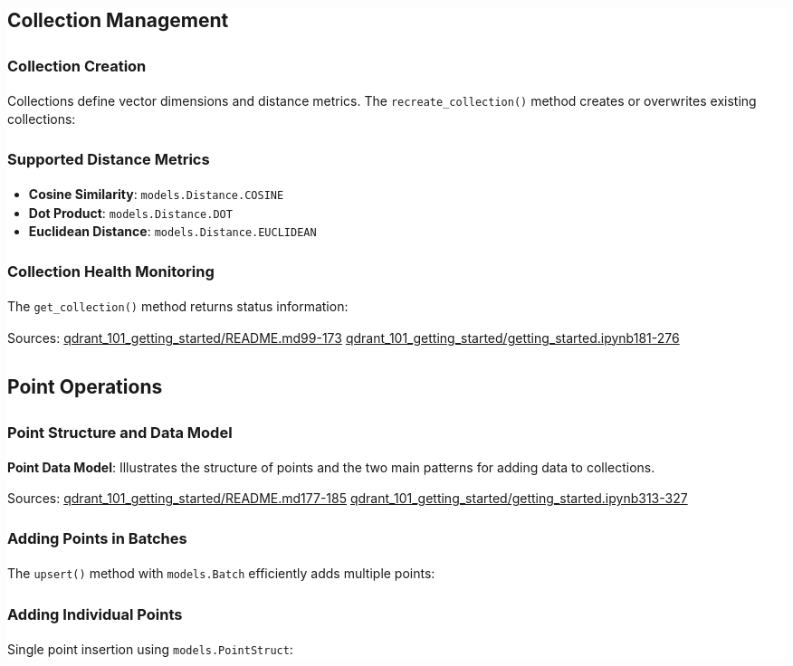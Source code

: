 ## Collection Management

### Collection Creation

Collections define vector dimensions and distance metrics. The `recreate_collection()` method creates or overwrites existing collections:

```
```

### Supported Distance Metrics

- **Cosine Similarity**: `models.Distance.COSINE`
- **Dot Product**: `models.Distance.DOT`
- **Euclidean Distance**: `models.Distance.EUCLIDEAN`

### Collection Health Monitoring

The `get_collection()` method returns status information:

```
```

Sources: [qdrant\_101\_getting\_started/README.md99-173](https://github.com/qdrant/examples/blob/b3c4b28f/qdrant_101_getting_started/README.md#L99-L173) [qdrant\_101\_getting\_started/getting\_started.ipynb181-276](https://github.com/qdrant/examples/blob/b3c4b28f/qdrant_101_getting_started/getting_started.ipynb#L181-L276)

## Point Operations

### Point Structure and Data Model

```
```

**Point Data Model**: Illustrates the structure of points and the two main patterns for adding data to collections.

Sources: [qdrant\_101\_getting\_started/README.md177-185](https://github.com/qdrant/examples/blob/b3c4b28f/qdrant_101_getting_started/README.md#L177-L185) [qdrant\_101\_getting\_started/getting\_started.ipynb313-327](https://github.com/qdrant/examples/blob/b3c4b28f/qdrant_101_getting_started/getting_started.ipynb#L313-L327)

### Adding Points in Batches

The `upsert()` method with `models.Batch` efficiently adds multiple points:

```
```

### Adding Individual Points

Single point insertion using `models.PointStruct`:

```
```
